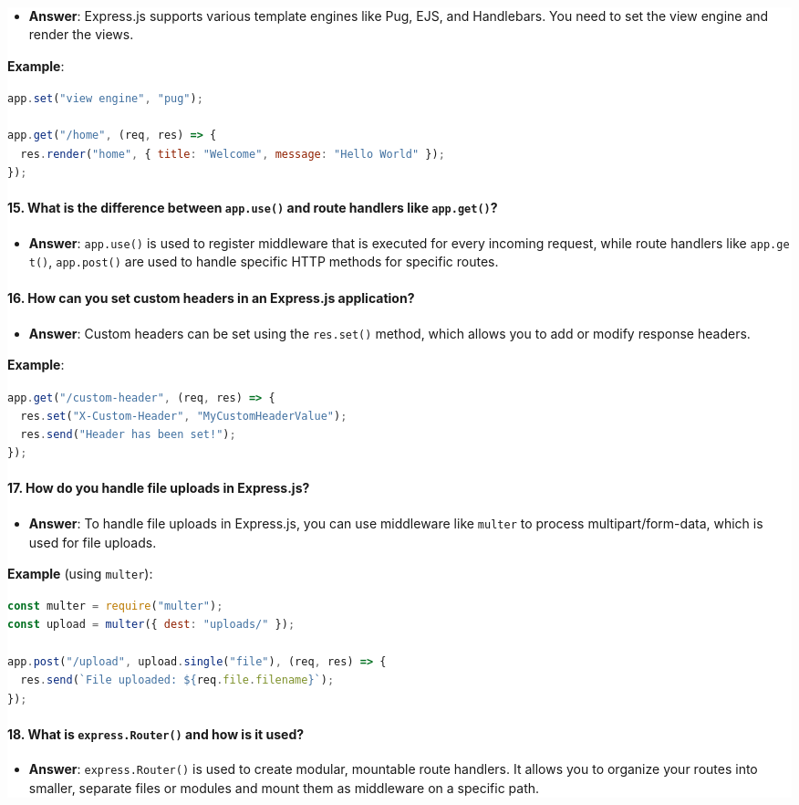 - **Answer**: Express.js supports various template engines like Pug, EJS, and Handlebars. You need to set the view engine and render the views.

**Example**:

```javascript
app.set("view engine", "pug");

app.get("/home", (req, res) => {
  res.render("home", { title: "Welcome", message: "Hello World" });
});
```

#### 15. **What is the difference between `app.use()` and route handlers like `app.get()`?**

- **Answer**: `app.use()` is used to register middleware that is executed for every incoming request, while route handlers like `app.get()`, `app.post()` are used to handle specific HTTP methods for specific routes.

#### 16. **How can you set custom headers in an Express.js application?**

- **Answer**: Custom headers can be set using the `res.set()` method, which allows you to add or modify response headers.

**Example**:

```javascript
app.get("/custom-header", (req, res) => {
  res.set("X-Custom-Header", "MyCustomHeaderValue");
  res.send("Header has been set!");
});
```

#### 17. **How do you handle file uploads in Express.js?**

- **Answer**: To handle file uploads in Express.js, you can use middleware like `multer` to process multipart/form-data, which is used for file uploads.

**Example** (using `multer`):

```javascript
const multer = require("multer");
const upload = multer({ dest: "uploads/" });

app.post("/upload", upload.single("file"), (req, res) => {
  res.send(`File uploaded: ${req.file.filename}`);
});
```

#### 18. **What is `express.Router()` and how is it used?**

- **Answer**: `express.Router()` is used to create modular, mountable route handlers. It allows you to organize your routes into smaller, separate files or modules and mount them as middleware on a specific path.
